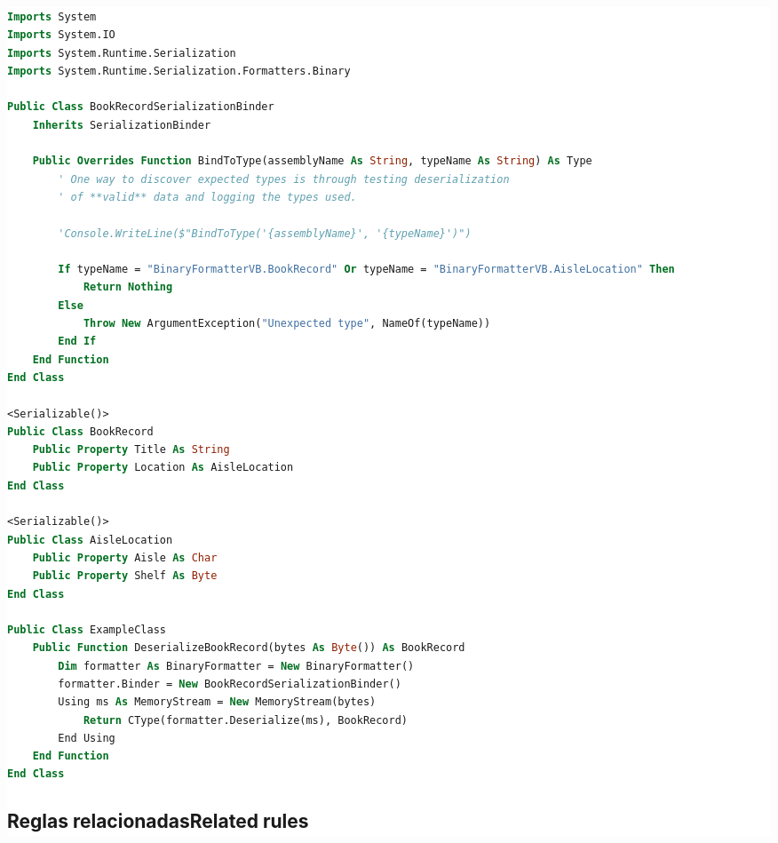 ```vb
Imports System
Imports System.IO
Imports System.Runtime.Serialization
Imports System.Runtime.Serialization.Formatters.Binary

Public Class BookRecordSerializationBinder
    Inherits SerializationBinder

    Public Overrides Function BindToType(assemblyName As String, typeName As String) As Type
        ' One way to discover expected types is through testing deserialization
        ' of **valid** data and logging the types used.

        'Console.WriteLine($"BindToType('{assemblyName}', '{typeName}')")

        If typeName = "BinaryFormatterVB.BookRecord" Or typeName = "BinaryFormatterVB.AisleLocation" Then
            Return Nothing
        Else
            Throw New ArgumentException("Unexpected type", NameOf(typeName))
        End If
    End Function
End Class

<Serializable()>
Public Class BookRecord
    Public Property Title As String
    Public Property Location As AisleLocation
End Class

<Serializable()>
Public Class AisleLocation
    Public Property Aisle As Char
    Public Property Shelf As Byte
End Class

Public Class ExampleClass
    Public Function DeserializeBookRecord(bytes As Byte()) As BookRecord
        Dim formatter As BinaryFormatter = New BinaryFormatter()
        formatter.Binder = New BookRecordSerializationBinder()
        Using ms As MemoryStream = New MemoryStream(bytes)
            Return CType(formatter.Deserialize(ms), BookRecord)
        End Using
    End Function
End Class
```

## <a name="related-rules"></a><span data-ttu-id="ca77e-146">Reglas relacionadas</span><span class="sxs-lookup"><span data-stu-id="ca77e-146">Related rules</span></span>
